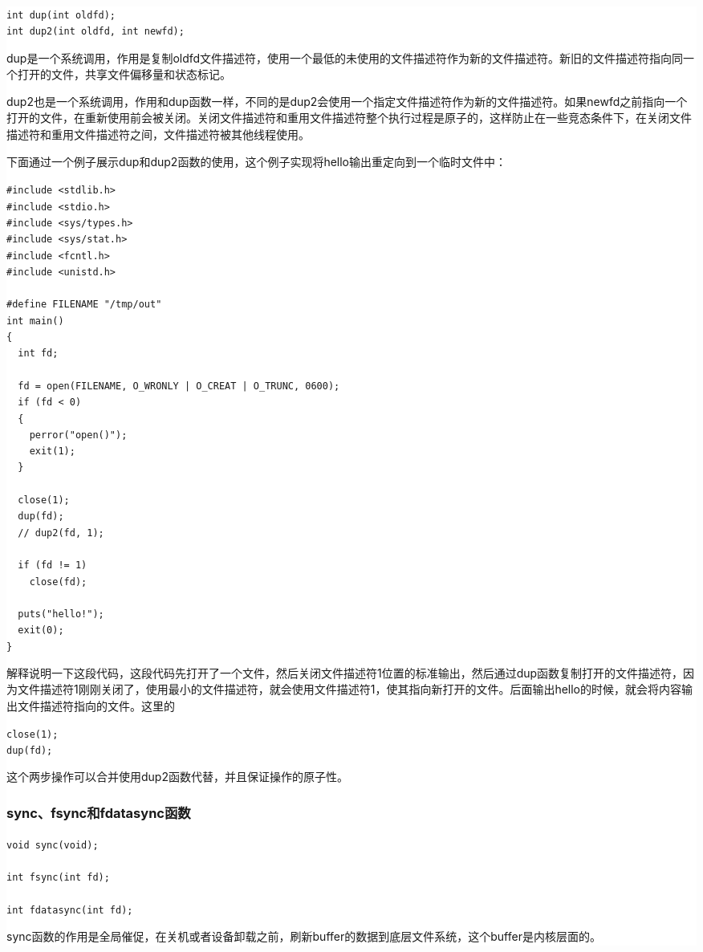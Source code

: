 ```
int dup(int oldfd);
int dup2(int oldfd, int newfd);
```

dup是一个系统调用，作用是复制oldfd文件描述符，使用一个最低的未使用的文件描述符作为新的文件描述符。新旧的文件描述符指向同一个打开的文件，共享文件偏移量和状态标记。

dup2也是一个系统调用，作用和dup函数一样，不同的是dup2会使用一个指定文件描述符作为新的文件描述符。如果newfd之前指向一个打开的文件，在重新使用前会被关闭。关闭文件描述符和重用文件描述符整个执行过程是原子的，这样防止在一些竞态条件下，在关闭文件描述符和重用文件描述符之间，文件描述符被其他线程使用。

下面通过一个例子展示dup和dup2函数的使用，这个例子实现将hello输出重定向到一个临时文件中：
```
#include <stdlib.h>
#include <stdio.h>
#include <sys/types.h>
#include <sys/stat.h>
#include <fcntl.h>
#include <unistd.h>

#define FILENAME "/tmp/out"
int main()
{
  int fd;

  fd = open(FILENAME, O_WRONLY | O_CREAT | O_TRUNC, 0600);
  if (fd < 0)
  {
    perror("open()");
    exit(1);
  }

  close(1);
  dup(fd);
  // dup2(fd, 1);

  if (fd != 1)
    close(fd);

  puts("hello!");
  exit(0);
}
```
解释说明一下这段代码，这段代码先打开了一个文件，然后关闭文件描述符1位置的标准输出，然后通过dup函数复制打开的文件描述符，因为文件描述符1刚刚关闭了，使用最小的文件描述符，就会使用文件描述符1，使其指向新打开的文件。后面输出hello的时候，就会将内容输出文件描述符指向的文件。这里的
```
close(1);
dup(fd);
```
这个两步操作可以合并使用dup2函数代替，并且保证操作的原子性。

### sync、fsync和fdatasync函数

```
void sync(void);

int fsync(int fd);

int fdatasync(int fd);
```
sync函数的作用是全局催促，在关机或者设备卸载之前，刷新buffer的数据到底层文件系统，这个buffer是内核层面的。
